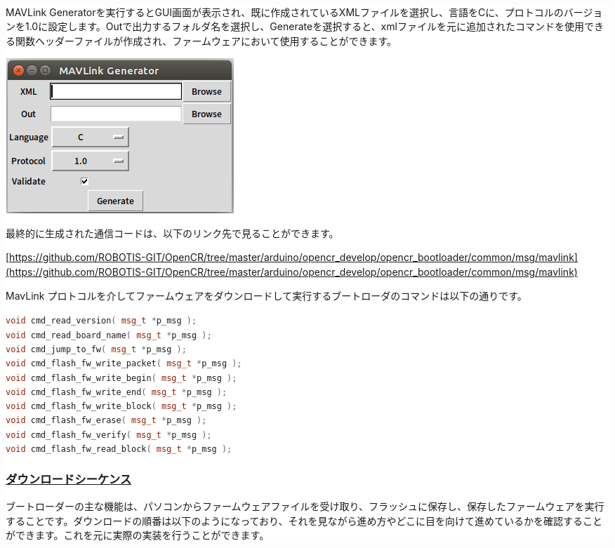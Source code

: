 MAVLink Generatorを実行するとGUI画面が表示され、既に作成されているXMLファイルを選択し、言語をCに、プロトコルのバージョンを1.0に設定します。Outで出力するフォルダ名を選択し、Generateを選択すると、xmlファイルを元に追加されたコマンドを使用できる関数ヘッダーファイルが作成され、ファームウェアにおいて使用することができます。  

![](/assets/images/parts/controller/opencr10/bootloader_04.png)

最終的に生成された通信コードは、以下のリンク先で見ることができます。  

[https://github.com/ROBOTIS-GIT/OpenCR/tree/master/arduino/opencr_develop/opencr_bootloader/common/msg/mavlink](https://github.com/ROBOTIS-GIT/OpenCR/tree/master/arduino/opencr_develop/opencr_bootloader/common/msg/mavlink)

MavLink プロトコルを介してファームウェアをダウンロードして実行するブートローダのコマンドは以下の通りです。  

```c++
void cmd_read_version( msg_t *p_msg );
void cmd_read_board_name( msg_t *p_msg );
void cmd_jump_to_fw( msg_t *p_msg );
void cmd_flash_fw_write_packet( msg_t *p_msg );
void cmd_flash_fw_write_begin( msg_t *p_msg );
void cmd_flash_fw_write_end( msg_t *p_msg );
void cmd_flash_fw_write_block( msg_t *p_msg );
void cmd_flash_fw_erase( msg_t *p_msg );
void cmd_flash_fw_verify( msg_t *p_msg );
void cmd_flash_fw_read_block( msg_t *p_msg );
```

### [ダウンロードシーケンス](#ダウンロードシーケンス)

ブートローダーの主な機能は、パソコンからファームウェアファイルを受け取り、フラッシュに保存し、保存したファームウェアを実行することです。ダウンロードの順番は以下のようになっており、それを見ながら進め方やどこに目を向けて進めているかを確認することができます。これを元に実際の実装を行うことができます。  
